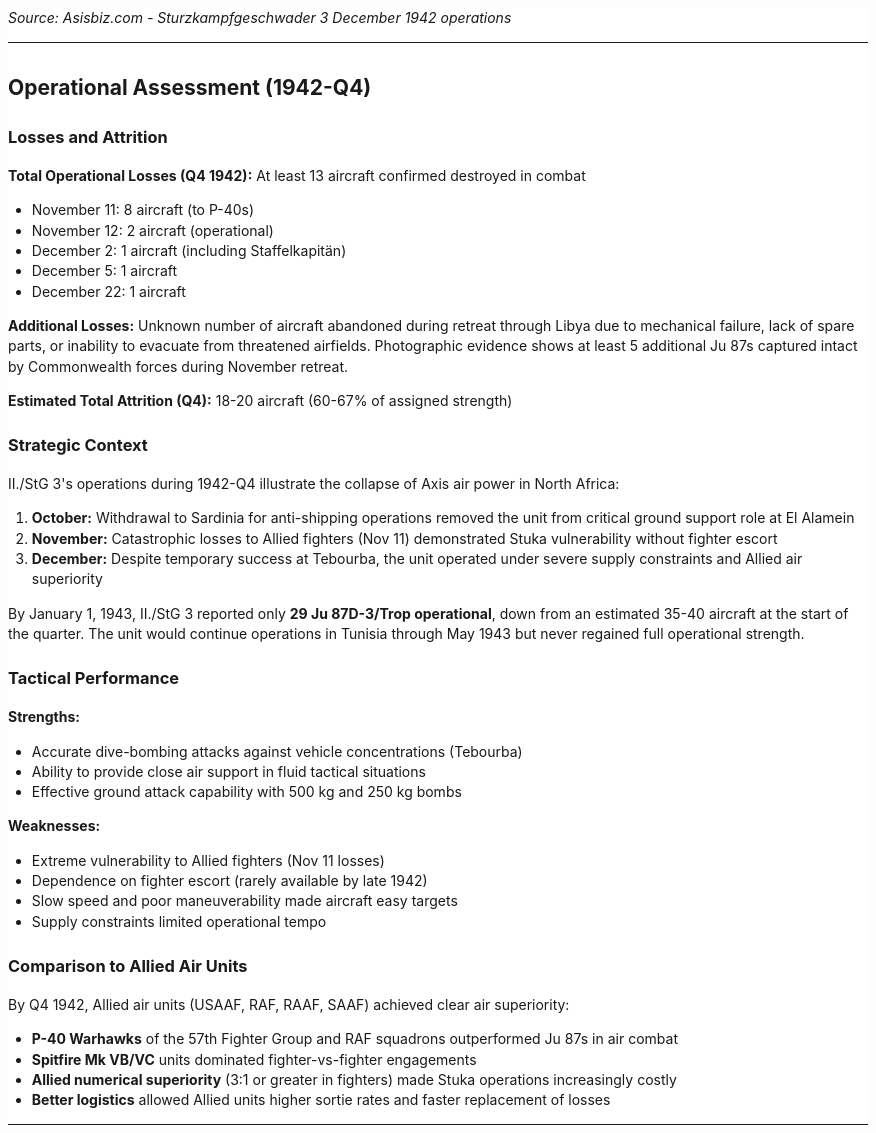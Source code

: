 *Source: Asisbiz.com - Sturzkampfgeschwader 3 December 1942 operations*

---

## Operational Assessment (1942-Q4)

### Losses and Attrition

**Total Operational Losses (Q4 1942):** At least 13 aircraft confirmed destroyed in combat
- November 11: 8 aircraft (to P-40s)
- November 12: 2 aircraft (operational)
- December 2: 1 aircraft (including Staffelkapitän)
- December 5: 1 aircraft
- December 22: 1 aircraft

**Additional Losses:** Unknown number of aircraft abandoned during retreat through Libya due to mechanical failure, lack of spare parts, or inability to evacuate from threatened airfields. Photographic evidence shows at least 5 additional Ju 87s captured intact by Commonwealth forces during November retreat.

**Estimated Total Attrition (Q4):** 18-20 aircraft (60-67% of assigned strength)

### Strategic Context

II./StG 3's operations during 1942-Q4 illustrate the collapse of Axis air power in North Africa:

1. **October:** Withdrawal to Sardinia for anti-shipping operations removed the unit from critical ground support role at El Alamein
2. **November:** Catastrophic losses to Allied fighters (Nov 11) demonstrated Stuka vulnerability without fighter escort
3. **December:** Despite temporary success at Tebourba, the unit operated under severe supply constraints and Allied air superiority

By January 1, 1943, II./StG 3 reported only **29 Ju 87D-3/Trop operational**, down from an estimated 35-40 aircraft at the start of the quarter. The unit would continue operations in Tunisia through May 1943 but never regained full operational strength.

### Tactical Performance

**Strengths:**
- Accurate dive-bombing attacks against vehicle concentrations (Tebourba)
- Ability to provide close air support in fluid tactical situations
- Effective ground attack capability with 500 kg and 250 kg bombs

**Weaknesses:**
- Extreme vulnerability to Allied fighters (Nov 11 losses)
- Dependence on fighter escort (rarely available by late 1942)
- Slow speed and poor maneuverability made aircraft easy targets
- Supply constraints limited operational tempo

### Comparison to Allied Air Units

By Q4 1942, Allied air units (USAAF, RAF, RAAF, SAAF) achieved clear air superiority:
- **P-40 Warhawks** of the 57th Fighter Group and RAF squadrons outperformed Ju 87s in air combat
- **Spitfire Mk VB/VC** units dominated fighter-vs-fighter engagements
- **Allied numerical superiority** (3:1 or greater in fighters) made Stuka operations increasingly costly
- **Better logistics** allowed Allied units higher sortie rates and faster replacement of losses

---